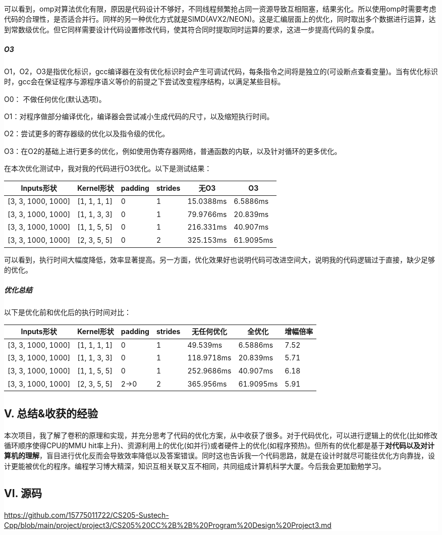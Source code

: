 可以看到，omp对算法优化有限，原因是代码设计不够好，不同线程频繁抢占同一资源导致互相阻塞，结果劣化。所以使用omp时需要考虑代码的合理性，是否适合并行。同样的另一种优化方式就是SIMD(AVX2/NEON)。这是汇编层面上的优化，同时取出多个数据进行运算，达到常数级优化。但它同样需要设计代码设置修改代码，使其符合同时提取同时运算的要求，这进一步提高代码的复杂度。

##### O3

O1，O2，O3是指优化标识，gcc编译器在没有优化标识时会产生可调试代码，每条指令之间将是独立的(可设断点查看变量)。当有优化标识时，gcc会在保证程序与源程序语义等价的前提之下尝试改变程序结构，以满足某些目标。

O0： 不做任何优化(默认选项)。

O1：对程序做部分编译优化，编译器会尝试减小生成代码的尺寸，以及缩短执行时间。

O2：尝试更多的寄存器级的优化以及指令级的优化。

O3：在O2的基础上进行更多的优化，例如使用伪寄存器网络，普通函数的内联，以及针对循环的更多优化。

在本次优化测试中，我对我的代码进行O3优化。以下是测试结果：

| Inputs形状         | Kernel形状   | padding | strides | 无O3      | O3        |
| ------------------ | ------------ | ------- | ------- | --------- | --------- |
| [3, 3, 1000, 1000] | [1, 1, 1, 1] | 0       | 1       | 15.0388ms | 6.5886ms  |
| [3, 3, 1000, 1000] | [1, 1, 3, 3] | 0       | 1       | 79.9766ms | 20.839ms  |
| [3, 3, 1000, 1000] | [1, 1, 5, 5] | 0       | 1       | 216.331ms | 40.907ms  |
| [3, 3, 1000, 1000] | [2, 3, 5, 5] | 0       | 2       | 325.153ms | 61.9095ms |

可以看到，执行时间大幅度降低，效率显著提高。另一方面，优化效果好也说明代码可改进空间大，说明我的代码逻辑过于直接，缺少足够的优化。

##### 优化总结

以下是优化前和优化后的执行时间对比：

| Inputs形状         | Kernel形状   | padding | strides | 无任何优化 | 全优化    | 增幅倍率 |
| ------------------ | ------------ | ------- | ------- | ---------- | --------- | -------- |
| [3, 3, 1000, 1000] | [1, 1, 1, 1] | 0       | 1       | 49.539ms   | 6.5886ms  | 7.52     |
| [3, 3, 1000, 1000] | [1, 1, 3, 3] | 0       | 1       | 118.9718ms | 20.839ms  | 5.71     |
| [3, 3, 1000, 1000] | [1, 1, 5, 5] | 0       | 1       | 252.9686ms | 40.907ms  | 6.18     |
| [3, 3, 1000, 1000] | [2, 3, 5, 5] | 2->0    | 2       | 365.956ms  | 61.9095ms | 5.91     |

## V. 总结&收获的经验

本次项目，我了解了卷积的原理和实现，并充分思考了代码的优化方案，从中收获了很多。对于代码优化，可以进行逻辑上的优化(比如修改循环顺序使得CPU的MMU hit率上升)、资源利用上的优化(如并行)或者硬件上的优化(如程序预热)。但所有的优化都是基于**对代码以及对计算机的理解**，盲目进行优化反而会导致效率降低以及答案错误。同时这也告诉我一个代码思路，就是在设计时就尽可能往优化方向靠拢，设计更能被优化的程序。编程学习博大精深，知识互相关联又互不相同，共同组成计算机科学大厦。今后我会更加勤勉学习。

## VI. 源码
https://github.com/15775011722/CS205-Sustech-Cpp/blob/main/project/project3/CS205%20CC%2B%2B%20Program%20Design%20Project3.md
